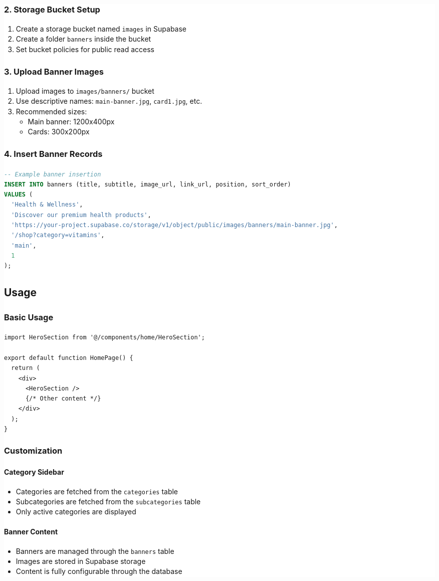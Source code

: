 ### 2. Storage Bucket Setup
1. Create a storage bucket named `images` in Supabase
2. Create a folder `banners` inside the bucket
3. Set bucket policies for public read access

### 3. Upload Banner Images
1. Upload images to `images/banners/` bucket
2. Use descriptive names: `main-banner.jpg`, `card1.jpg`, etc.
3. Recommended sizes:
   - Main banner: 1200x400px
   - Cards: 300x200px

### 4. Insert Banner Records
```sql
-- Example banner insertion
INSERT INTO banners (title, subtitle, image_url, link_url, position, sort_order) 
VALUES (
  'Health & Wellness', 
  'Discover our premium health products', 
  'https://your-project.supabase.co/storage/v1/object/public/images/banners/main-banner.jpg', 
  '/shop?category=vitamins', 
  'main', 
  1
);
```

## Usage

### Basic Usage
```tsx
import HeroSection from '@/components/home/HeroSection';

export default function HomePage() {
  return (
    <div>
      <HeroSection />
      {/* Other content */}
    </div>
  );
}
```

### Customization

#### Category Sidebar
- Categories are fetched from the `categories` table
- Subcategories are fetched from the `subcategories` table
- Only active categories are displayed

#### Banner Content
- Banners are managed through the `banners` table
- Images are stored in Supabase storage
- Content is fully configurable through the database
